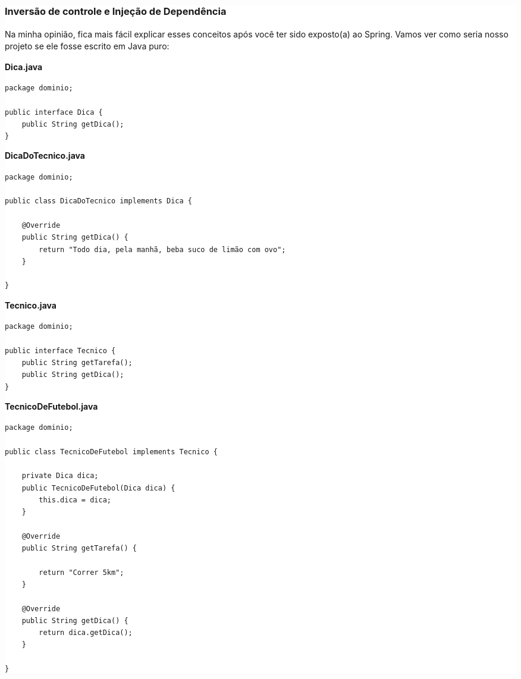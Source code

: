 ### Inversão de controle e Injeção de Dependência<span id="spring_primeiropro_iocinj"></span>

Na minha opinião, fica mais fácil explicar esses conceitos após você ter sido exposto(a) ao Spring. Vamos ver como seria nosso projeto se ele fosse escrito em Java puro:

**Dica.java**

    package dominio;
    
    public interface Dica {
        public String getDica();
    }

**DicaDoTecnico.java**

    package dominio;
    
    public class DicaDoTecnico implements Dica {
    
        @Override
        public String getDica() {
            return "Todo dia, pela manhã, beba suco de limão com ovo";
        }
    
    }

**Tecnico.java**

    package dominio;
    
    public interface Tecnico {
        public String getTarefa();
        public String getDica();
    }

**TecnicoDeFutebol.java**

    package dominio;
    
    public class TecnicoDeFutebol implements Tecnico {
        
        private Dica dica;
        public TecnicoDeFutebol(Dica dica) {
            this.dica = dica;
        }
    
        @Override
        public String getTarefa() {
            
            return "Correr 5km";
        }
    
        @Override
        public String getDica() {
            return dica.getDica();
        }
    
    }
